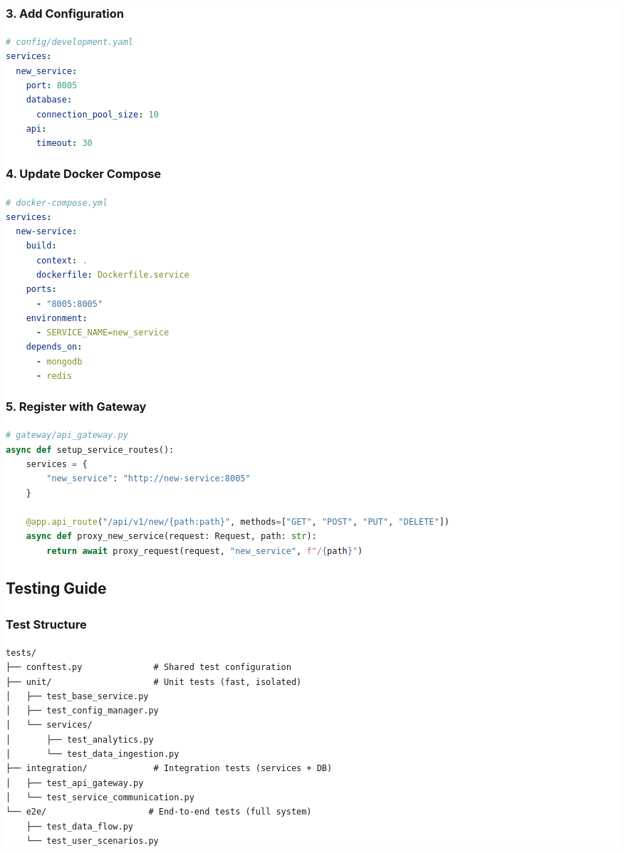 ### 3. Add Configuration

```yaml
# config/development.yaml
services:
  new_service:
    port: 8005
    database:
      connection_pool_size: 10
    api:
      timeout: 30
```

### 4. Update Docker Compose

```yaml
# docker-compose.yml
services:
  new-service:
    build:
      context: .
      dockerfile: Dockerfile.service
    ports:
      - "8005:8005"
    environment:
      - SERVICE_NAME=new_service
    depends_on:
      - mongodb
      - redis
```

### 5. Register with Gateway

```python
# gateway/api_gateway.py
async def setup_service_routes():
    services = {
        "new_service": "http://new-service:8005"
    }
    
    @app.api_route("/api/v1/new/{path:path}", methods=["GET", "POST", "PUT", "DELETE"])
    async def proxy_new_service(request: Request, path: str):
        return await proxy_request(request, "new_service", f"/{path}")
```

## Testing Guide

### Test Structure

```
tests/
├── conftest.py              # Shared test configuration
├── unit/                    # Unit tests (fast, isolated)
│   ├── test_base_service.py
│   ├── test_config_manager.py
│   └── services/
│       ├── test_analytics.py
│       └── test_data_ingestion.py
├── integration/             # Integration tests (services + DB)
│   ├── test_api_gateway.py
│   └── test_service_communication.py
└── e2e/                    # End-to-end tests (full system)
    ├── test_data_flow.py
    └── test_user_scenarios.py
```